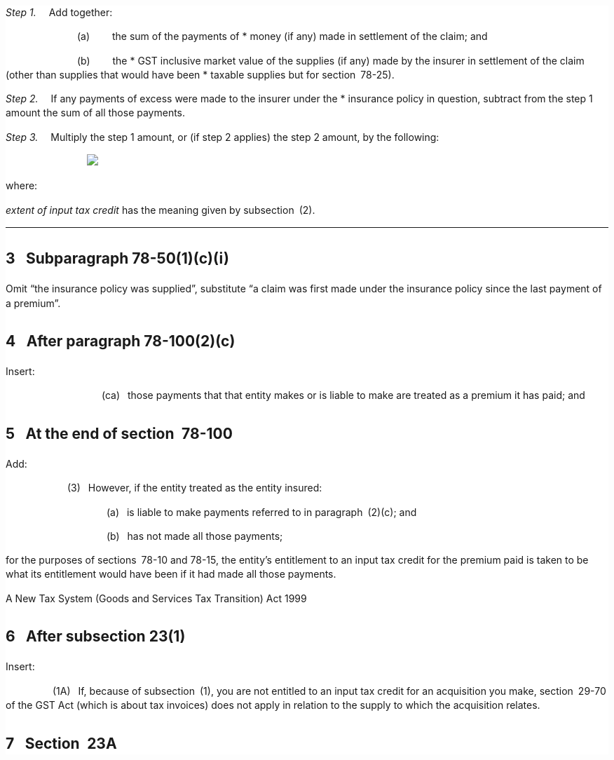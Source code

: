 _Step 1._   Add together:

               (a)     the sum of the payments of * money (if any) made in settlement of the claim; and

               (b)     the * GST inclusive market value of the supplies (if any) made by the insurer in settlement of the claim (other than supplies that would have been * taxable supplies but for section 78-25).

_Step 2._   If any payments of excess were made to the insurer under the * insurance policy in question, subtract from the step 1 amount the sum of all those payments.

_Step 3._   Multiply the step 1 amount, or (if step 2 applies) the step 2 amount, by the following:

                 ![](http://www.comlaw.gov.au/Details/C2006C00496/Html/IndirectTaxLegAmendAct2000_image002.gif)

 where:

_extent of input tax credit_ has the meaning given by subsection (2).

* * *

## 3  Subparagraph 78-50(1)(c)(i)

Omit “the insurance policy was supplied”, substitute “a claim was first made under the insurance policy since the last payment of a premium”.

## 4  After paragraph 78-100(2)(c)

Insert:

                    (ca)  those payments that that entity makes or is liable to make are treated as a premium it has paid; and

## 5  At the end of section 78-100

Add:

             (3)  However, if the entity treated as the entity insured:

                     (a)  is liable to make payments referred to in paragraph (2)(c); and

                     (b)  has not made all those payments;

for the purposes of sections 78-10 and 78-15, the entity’s entitlement to an input tax credit for the premium paid is taken to be what its entitlement would have been if it had made all those payments.

<h9 class="ActHead9">A New Tax System (Goods and Services Tax Transition) Act 1999</h9>

## 6  After subsection 23(1)

Insert:

          (1A)  If, because of subsection (1), you are not entitled to an input tax credit for an acquisition you make, section 29-70 of the GST Act (which is about tax invoices) does not apply in relation to the supply to which the acquisition relates.

## 7  Section 23A
